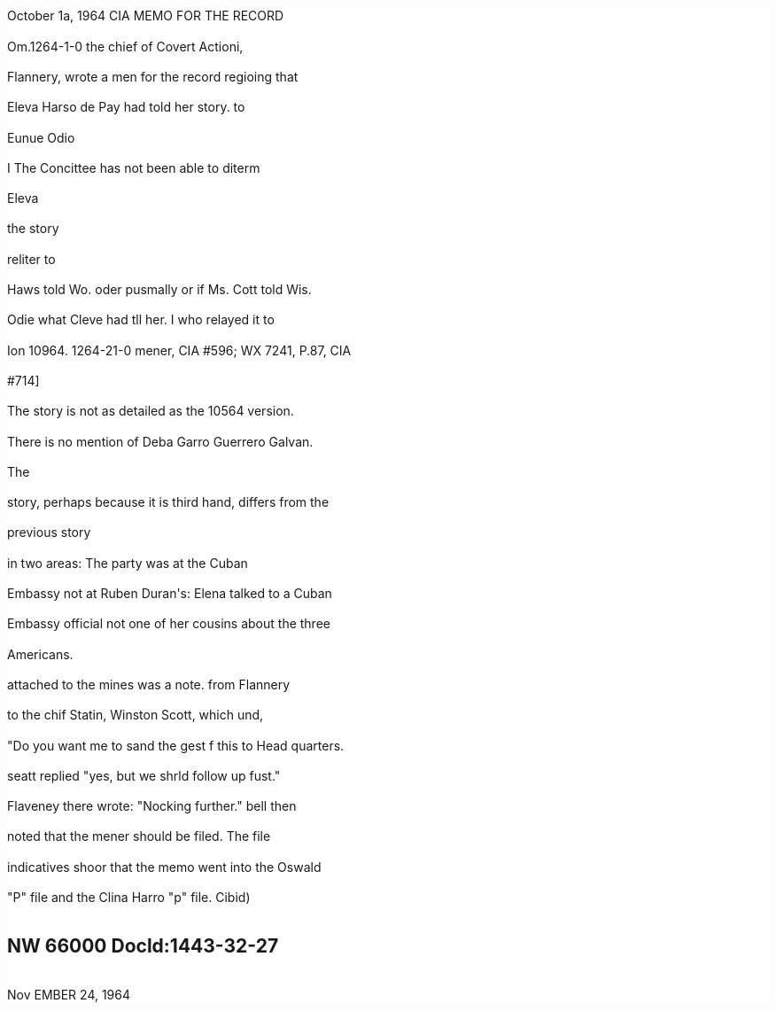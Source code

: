 ##
October 1a, 1964 CIA MEMO FOR THE RECORD

Om.1264-1-0 the chief of Covert Actioni,

Flannery, wrote a men for the record regioing that

Eleva Harso de Pay had told her story. to

Eunue Odio

I The Concittee has not been able to diterm

Eleva

the story

reliter to

Haws told Wo. oder pusmally or if Ms. Cott told Wis.

Odie what Cleve had tll her. I who relayed it to

Ion 10964. 1264-21-0 mener, CIA #596; WX 7241, P.87, CIA

#714]

The story is not as detailed as the 10564 version.

There is no mention of Deba Garro Guerrero Galvan.

The

story, perhaps because it is third hand, differs from the

previous story

in two areas: The party was at the Cuban

Embassy not at Ruben Duran's: Elena talked to a Cuban

Embassy official not one of her cousins about the three

Americans.

attached to the mines was a note. from Flannery

to the chif Statin, Winston Scott, which und,

"Do you want me to sand the gest f this to Head quarters.

seatt replied "yes, but we shrld follow up fust."

Flaveney there wrote: "Nocking further." bell then

noted that the mener should be filed. The file

indicatives shoor that the memo went into the Oswald

"P" file and the Clina Harro "p" file. Cibid)

NW 66000 Docld:1443-32-27
---

##
Nov EMBER 24, 1964
